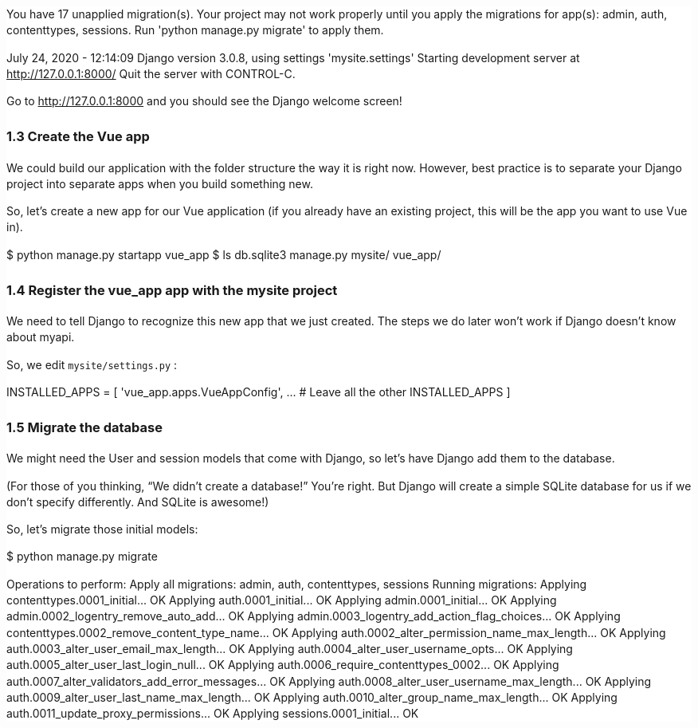 You have 17 unapplied migration(s). Your project may not work properly until you apply the migrations for app(s): admin, auth, contenttypes, sessions. Run 'python manage.py migrate' to apply them.

July 24, 2020 - 12:14:09
Django version 3.0.8, using settings 'mysite.settings'
Starting development server at http://127.0.0.1:8000/
Quit the server with CONTROL-C.

Go to http://127.0.0.1:8000 and you should see the Django welcome screen!

### 1.3 Create the Vue app

We could build our application with the folder structure the way it is right now. However, best practice is to separate your Django project into separate apps when you build something new.

So, let’s create a new app for our Vue application (if you already have an existing project, this will be the app you want to use Vue in).

$ python manage.py startapp vue\_app
$ ls
db.sqlite3 manage.py  mysite/     vue\_app/

### 1.4 Register the vue\_app app with the mysite project

We need to tell Django to recognize this new app that we just created. The steps we do later won’t work if Django doesn’t know about myapi.

So, we edit `mysite/settings.py` :

INSTALLED\_APPS = \[
    'vue\_app.apps.VueAppConfig',
    ... # Leave all the other INSTALLED\_APPS
\]

### 1.5 Migrate the database

We might need the User and session models that come with Django, so let’s have Django add them to the database.

(For those of you thinking, “We didn’t create a database!” You’re right. But Django will create a simple SQLite database for us if we don’t specify differently. And SQLite is awesome!)

So, let’s migrate those initial models:

$ python manage.py migrate

Operations to perform:
  Apply all migrations: admin, auth, contenttypes, sessions
Running migrations:
  Applying contenttypes.0001\_initial... OK
  Applying auth.0001\_initial... OK
  Applying admin.0001\_initial... OK
  Applying admin.0002\_logentry\_remove\_auto\_add... OK
  Applying admin.0003\_logentry\_add\_action\_flag\_choices... OK
  Applying contenttypes.0002\_remove\_content\_type\_name... OK
  Applying auth.0002\_alter\_permission\_name\_max\_length... OK
  Applying auth.0003\_alter\_user\_email\_max\_length... OK
  Applying auth.0004\_alter\_user\_username\_opts... OK
  Applying auth.0005\_alter\_user\_last\_login\_null... OK
  Applying auth.0006\_require\_contenttypes\_0002... OK
  Applying auth.0007\_alter\_validators\_add\_error\_messages... OK
  Applying auth.0008\_alter\_user\_username\_max\_length... OK
  Applying auth.0009\_alter\_user\_last\_name\_max\_length... OK
  Applying auth.0010\_alter\_group\_name\_max\_length... OK
  Applying auth.0011\_update\_proxy\_permissions... OK
  Applying sessions.0001\_initial... OK

